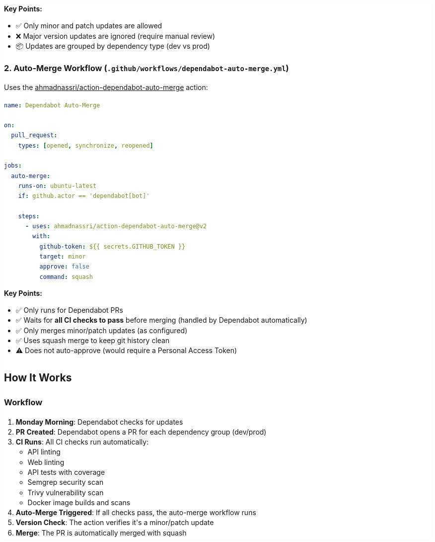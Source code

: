 **Key Points:**
- ✅ Only minor and patch updates are allowed
- ❌ Major version updates are ignored (require manual review)
- 📦 Updates are grouped by dependency type (dev vs prod)

### 2. Auto-Merge Workflow (`.github/workflows/dependabot-auto-merge.yml`)

Uses the [ahmadnassri/action-dependabot-auto-merge](https://github.com/marketplace/actions/dependabot-auto-merge) action:

```yaml
name: Dependabot Auto-Merge

on:
  pull_request:
    types: [opened, synchronize, reopened]

jobs:
  auto-merge:
    runs-on: ubuntu-latest
    if: github.actor == 'dependabot[bot]'
    
    steps:
      - uses: ahmadnassri/action-dependabot-auto-merge@v2
        with:
          github-token: ${{ secrets.GITHUB_TOKEN }}
          target: minor
          approve: false
          command: squash
```

**Key Points:**
- ✅ Only runs for Dependabot PRs
- ✅ Waits for **all CI checks to pass** before merging (handled by Dependabot automatically)
- ✅ Only merges minor/patch updates (as configured)
- ✅ Uses squash merge to keep git history clean
- ⚠️ Does not auto-approve (would require a Personal Access Token)

## How It Works

### Workflow

1. **Monday Morning**: Dependabot checks for updates
2. **PR Created**: Dependabot opens a PR for each dependency group (dev/prod)
3. **CI Runs**: All CI checks run automatically:
   - API linting
   - Web linting
   - API tests with coverage
   - Semgrep security scan
   - Trivy vulnerability scan
   - Docker image builds and scans
4. **Auto-Merge Triggered**: If all checks pass, the auto-merge workflow runs
5. **Version Check**: The action verifies it's a minor/patch update
6. **Merge**: The PR is automatically merged with squash
